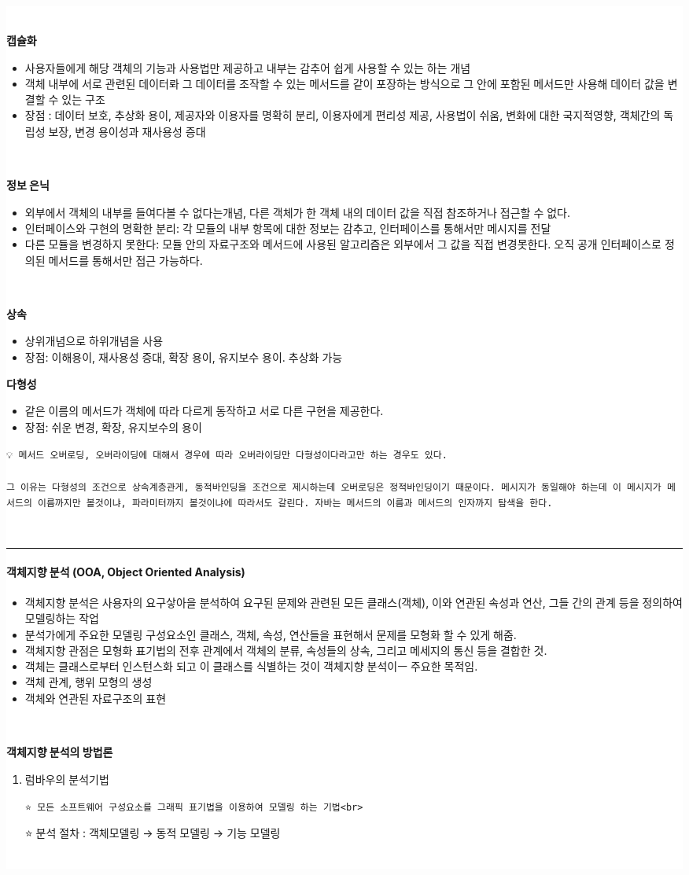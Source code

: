  <br>

**캡슐화**

- 사용자들에게 해당 객체의 기능과 사용법만 제공하고 내부는 감추어 쉽게 사용할 수 있는 하는 개념
- 객체 내부에 서로 관련된 데이터롸 그 데이터를 조작할 수 있는 메서드를 같이 포장하는 방식으로 그 안에 포함된 메서드만 사용해 데이터 값을 변결할 수 있는 구조
- 장점 : 데이터 보호, 추상화 용이, 제공자와 이용자를 명확히 분리, 이용자에게 편리성 제공, 사용법이 쉬움, 변화에 대한 국지적영향, 객체간의 독립성 보장, 변경 용이성과 재사용성 증대

<br>

**정보 은닉**

- 외부에서 객체의 내부를 들여다볼 수 없다는개념, 다른 객체가 한 객체 내의 데이터 값을 직접 참조하거나 접근할 수 없다.
- 인터페이스와 구현의 명확한 분리: 각 모듈의 내부 항목에 대한 정보는 감추고, 인터페이스를 통해서만 메시지를 전달
- 다른 모듈을 변경하지 못한다: 모듈 안의 자료구조와 메서드에 사용된 알고리즘은 외부에서 그 값을 직접 변경못한다. 오직 공개 인터페이스로 정의된 메서드를 통해서만 접근 가능하다.

<br>

**상속**

- 상위개념으로 하위개념을 사용
- 장점: 이해용이, 재사용성 증대, 확장 용이, 유지보수 용이. 추상화 가능

**다형성**

- 같은 이름의 메서드가 객체에 따라 다르게 동작하고 서로 다른 구현을 제공한다.
- 장점: 쉬운 변경, 확장, 유지보수의 용이

```
💡 메서드 오버로딩, 오버라이딩에 대해서 경우에 따라 오버라이딩만 다형성이다라고만 하는 경우도 있다.

그 이유는 다형성의 조건으로 상속계층관게, 동적바인딩을 조건으로 제시하는데 오버로딩은 정적바인딩이기 때문이다. 메시지가 동일해야 하는데 이 메시지가 메서드의 이름까지만 볼것이냐, 파라미터까지 볼것이냐에 따라서도 갈린다. 자바는 메서드의 이름과 메서드의 인자까지 탐색을 한다.
```

<br>
<hr>

#### 객체지향 분석 (OOA, Object Oriented Analysis)

- 객체지향 분석은 사용자의 요구샇아을 분석하여 요구된 문제와 관련된 모든 클래스(객체), 이와 연관된 속성과 연산, 그들 간의 관계 등을 정의하여 모델링하는 작업
- 분석가에게 주요한 모델링 구성요소인 클래스, 객체, 속성, 연산들을 표현해서 문제를 모형화 할 수 있게 해줌.
- 객체지향 관점은 모형화 표기법의 전후 관계에서 객체의 분류, 속성들의 상속, 그리고 메세지의 통신 등을 결합한 것.
- 객체는 클래스로부터 인스턴스화 되고 이 클래스를 식별하는 것이 객체지향 분석이ㅡ 주요한 목적임.
- 객체 관계, 행위 모형의 생성
- 객체와 연관된 자료구조의 표현

<br>

**객체지향 분석의 방법론**

1.  럼바우의 분석기법

        ⭐️ 모든 소프트웨어 구성요소를 그래픽 표기법을 이용하여 모델링 하는 기법<br>

    ⭐️ 분석 절차 : 객체모델링 → 동적 모델링 → 기능 모델링

<br>

